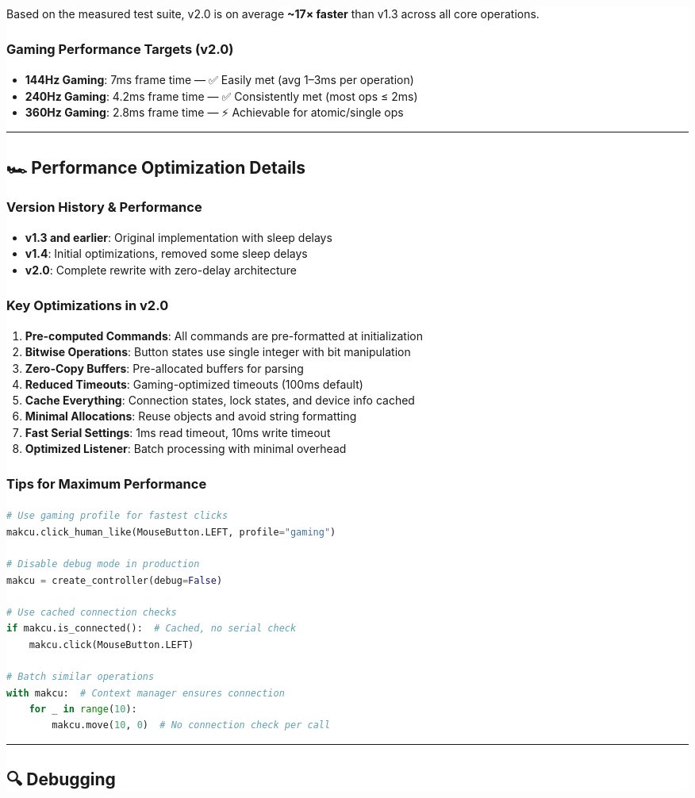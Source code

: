 Based on the measured test suite, v2.0 is on average **~17× faster** than v1.3 across all core operations.


### Gaming Performance Targets (v2.0)

- **144Hz Gaming**: 7ms frame time — ✅ Easily met (avg 1–3ms per operation)
- **240Hz Gaming**: 4.2ms frame time — ✅ Consistently met (most ops ≤ 2ms)
- **360Hz Gaming**: 2.8ms frame time — ⚡ Achievable for atomic/single ops

---

## 🏎️ Performance Optimization Details

### Version History & Performance

- **v1.3 and earlier**: Original implementation with sleep delays
- **v1.4**: Initial optimizations, removed some sleep delays
- **v2.0**: Complete rewrite with zero-delay architecture

### Key Optimizations in v2.0

1. **Pre-computed Commands**: All commands are pre-formatted at initialization
2. **Bitwise Operations**: Button states use single integer with bit manipulation
3. **Zero-Copy Buffers**: Pre-allocated buffers for parsing
4. **Reduced Timeouts**: Gaming-optimized timeouts (100ms default)
5. **Cache Everything**: Connection states, lock states, and device info cached
6. **Minimal Allocations**: Reuse objects and avoid string formatting
7. **Fast Serial Settings**: 1ms read timeout, 10ms write timeout
8. **Optimized Listener**: Batch processing with minimal overhead

### Tips for Maximum Performance

```python
# Use gaming profile for fastest clicks
makcu.click_human_like(MouseButton.LEFT, profile="gaming")

# Disable debug mode in production
makcu = create_controller(debug=False)

# Use cached connection checks
if makcu.is_connected():  # Cached, no serial check
    makcu.click(MouseButton.LEFT)

# Batch similar operations
with makcu:  # Context manager ensures connection
    for _ in range(10):
        makcu.move(10, 0)  # No connection check per call
```

---

## 🔍 Debugging
